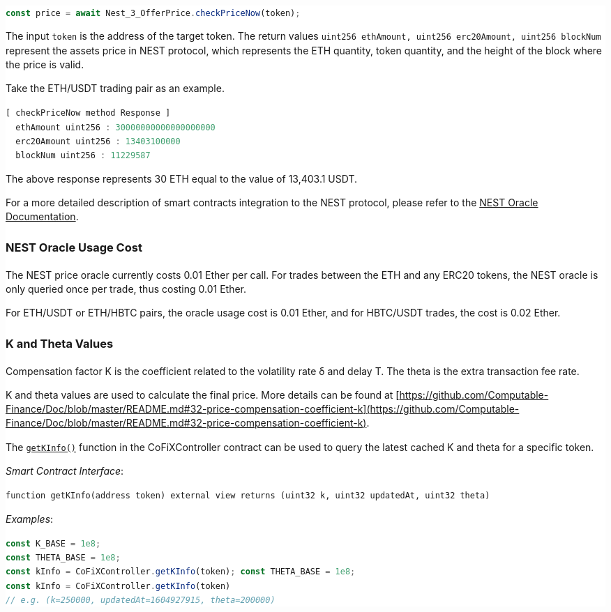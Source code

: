 ```js
const price = await Nest_3_OfferPrice.checkPriceNow(token);
```

The input `token` is the address of the target token. The return values `uint256 ethAmount, uint256 erc20Amount, uint256 blockNum` represent the assets price in NEST protocol, which represents the ETH quantity, token quantity, and the height of the block where the price is valid.

Take the ETH/USDT trading pair as an example.

```js
[ checkPriceNow method Response ]
  ethAmount uint256 : 30000000000000000000
  erc20Amount uint256 : 13403100000
  blockNum uint256 : 11229587
```

The above response represents 30 ETH equal to the value of 13,403.1 USDT.

For a more detailed description of smart contracts integration to the NEST protocol, please refer to the [NEST Oracle Documentation](https://github.com/NEST-Protocol/NEST-oracle-V3/blob/master/NestOffer/README.md).

### NEST Oracle Usage Cost

The NEST price oracle currently costs 0.01 Ether per call. For trades between the ETH and any ERC20 tokens, the NEST oracle is only queried once per trade, thus costing 0.01 Ether.

For ETH/USDT or ETH/HBTC pairs, the oracle usage cost is 0.01 Ether, and for HBTC/USDT trades, the cost is 0.02 Ether.

### K and Theta Values

Compensation factor K is the coefficient related to the volatility rate δ and delay T. The theta is the extra transaction fee rate.

K and theta values are used to calculate the final price. More details can be found at [https://github.com/Computable-Finance/Doc/blob/master/README.md#32-price-compensation-coefficient-k](https://github.com/Computable-Finance/Doc/blob/master/README.md#32-price-compensation-coefficient-k).

The [`getKInfo()`](https://github.com/Computable-Finance/CoFiX/blob/9306e6ea157358dbcd1493d72e8720a8ef62748b/contracts/CoFiXController.sol#L276) function in the CoFiXController contract can be used to query the latest cached K and theta for a specific token.

*Smart Contract Interface*:

```solidity
function getKInfo(address token) external view returns (uint32 k, uint32 updatedAt, uint32 theta)
```

*Examples*:

```js
const K_BASE = 1e8;
const THETA_BASE = 1e8;
const kInfo = CoFiXController.getKInfo(token); const THETA_BASE = 1e8;
const kInfo = CoFiXController.getKInfo(token)
// e.g. (k=250000, updatedAt=1604927915, theta=200000)
```
